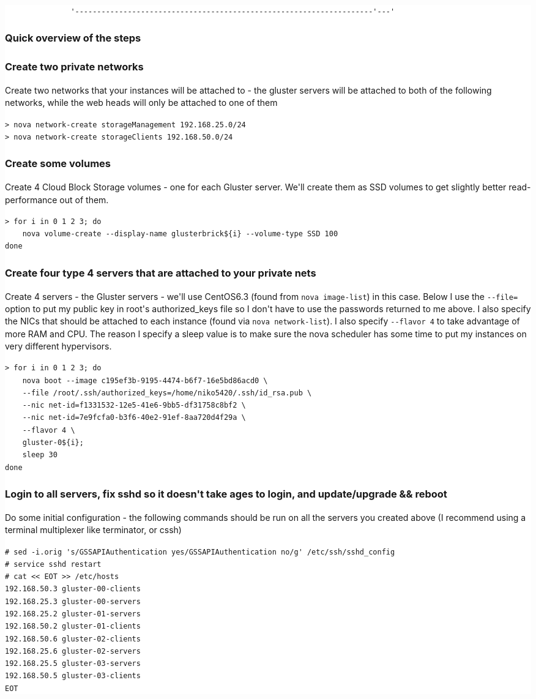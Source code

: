                   '--------------------------------------------------------------------'---'

### Quick overview of the steps

### Create two private networks

Create two networks that your instances will be attached to - the gluster servers will be attached to both of the following networks, while the web heads will only be attached to one of them

    > nova network-create storageManagement 192.168.25.0/24
    > nova network-create storageClients 192.168.50.0/24

### Create some volumes

Create 4 Cloud Block Storage volumes - one for each Gluster server. We'll create them as SSD volumes to get slightly better read-performance out of them.

    > for i in 0 1 2 3; do
        nova volume-create --display-name glusterbrick${i} --volume-type SSD 100
    done

### Create four type 4 servers that are attached to your private nets

Create 4 servers - the Gluster servers - we'll use CentOS6.3 (found from `nova image-list`) in this case. Below I use the `--file=` option to put my public key in root's authorized_keys file so I don't have to use the passwords returned to me above. I also specify the NICs that should be attached to each instance (found via `nova network-list`). I also specify `--flavor 4` to take advantage of more RAM and CPU. The reason I specify a sleep value is to make sure the nova scheduler has some time to put my instances on very different hypervisors.

    > for i in 0 1 2 3; do
        nova boot --image c195ef3b-9195-4474-b6f7-16e5bd86acd0 \
        --file /root/.ssh/authorized_keys=/home/niko5420/.ssh/id_rsa.pub \
        --nic net-id=f1331532-12e5-41e6-9bb5-df31758c8bf2 \
        --nic net-id=7e9fcfa0-b3f6-40e2-91ef-8aa720d4f29a \
        --flavor 4 \
        gluster-0${i};
        sleep 30
    done

### Login to all servers, fix sshd so it doesn't take ages to login, and update/upgrade && reboot

Do some initial configuration - the following commands should be run on all the servers you created above (I recommend using a terminal multiplexer like terminator, or cssh)

    # sed -i.orig 's/GSSAPIAuthentication yes/GSSAPIAuthentication no/g' /etc/ssh/sshd_config
    # service sshd restart
    # cat << EOT >> /etc/hosts
    192.168.50.3 gluster-00-clients
    192.168.25.3 gluster-00-servers
    192.168.25.2 gluster-01-servers
    192.168.50.2 gluster-01-clients
    192.168.50.6 gluster-02-clients
    192.168.25.6 gluster-02-servers
    192.168.25.5 gluster-03-servers
    192.168.50.5 gluster-03-clients
    EOT